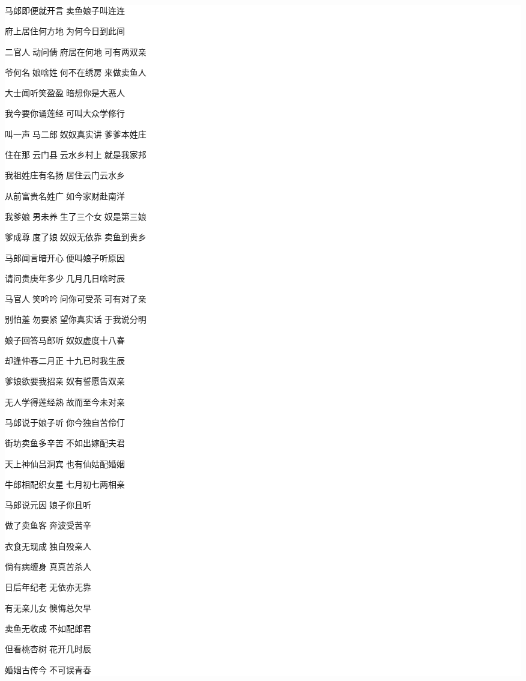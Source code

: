 马郎即便就开言 卖鱼娘子叫连连  

府上居住何方地 为何今日到此间  

二官人 动问倩 府居在何地 可有两双亲  

爷何名 娘啥姓 何不在绣房 来做卖鱼人  

大士闻听笑盈盈 暗想你是大恶人  

我今要你诵莲经 可叫大众学修行  

叫一声 马二郎 奴奴真实讲 爹爹本姓庄  

住在那 云门县 云水乡村上 就是我家邦  

我祖姓庄有名扬 居住云门云水乡  

从前富贵名姓广 如今家财赴南洋  

我爹娘 男未养 生了三个女 奴是第三娘  

爹成尊 度了娘 奴奴无依靠 卖鱼到贵乡  

马郎闻言暗开心 便叫娘子听原因  

请问贵庚年多少 几月几日啥时辰  

马官人 笑吟吟 问你可受茶 可有对了亲  

别怕羞 勿要紧 望你真实话 于我说分明  

娘子回答马郎听 奴奴虚度十八春  

却逢仲春二月正 十九已时我生辰  

爹娘欲要我招亲 奴有誓愿告双亲  

无人学得莲经熟 故而至今未对亲  

马郎说于娘子听 你今独自苦伶仃  

街坊卖鱼多辛苦 不如出嫁配夫君  

天上神仙吕洞宾 也有仙姑配婚姻  

牛郎相配织女星 七月初七两相亲  

马郎说元因 娘子你且听  

做了卖鱼客 奔波受苦辛  

衣食无现成 独自殁亲人  

倘有病缠身 真真苦杀人  

日后年纪老 无依亦无靠  

有无亲儿女 懊悔总欠早  

卖鱼无收成 不如配郎君  

但看桃杏树 花开几时辰  

婚姻古传今 不可误青春  
